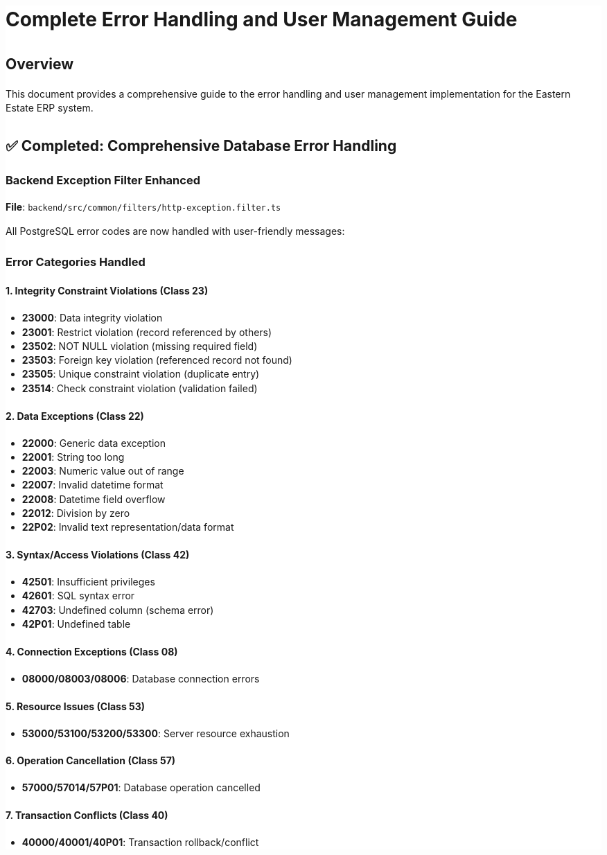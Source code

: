 # Complete Error Handling and User Management Guide

## Overview

This document provides a comprehensive guide to the error handling and user management implementation for the Eastern Estate ERP system.

## ✅ Completed: Comprehensive Database Error Handling

### Backend Exception Filter Enhanced

**File**: `backend/src/common/filters/http-exception.filter.ts`

All PostgreSQL error codes are now handled with user-friendly messages:

### Error Categories Handled

#### 1. Integrity Constraint Violations (Class 23)
- **23000**: Data integrity violation
- **23001**: Restrict violation (record referenced by others)
- **23502**: NOT NULL violation (missing required field)
- **23503**: Foreign key violation (referenced record not found)
- **23505**: Unique constraint violation (duplicate entry)
- **23514**: Check constraint violation (validation failed)

#### 2. Data Exceptions (Class 22)
- **22000**: Generic data exception
- **22001**: String too long
- **22003**: Numeric value out of range
- **22007**: Invalid datetime format
- **22008**: Datetime field overflow
- **22012**: Division by zero
- **22P02**: Invalid text representation/data format

#### 3. Syntax/Access Violations (Class 42)
- **42501**: Insufficient privileges
- **42601**: SQL syntax error
- **42703**: Undefined column (schema error)
- **42P01**: Undefined table

#### 4. Connection Exceptions (Class 08)
- **08000/08003/08006**: Database connection errors

#### 5. Resource Issues (Class 53)
- **53000/53100/53200/53300**: Server resource exhaustion

#### 6. Operation Cancellation (Class 57)
- **57000/57014/57P01**: Database operation cancelled

#### 7. Transaction Conflicts (Class 40)
- **40000/40001/40P01**: Transaction rollback/conflict
